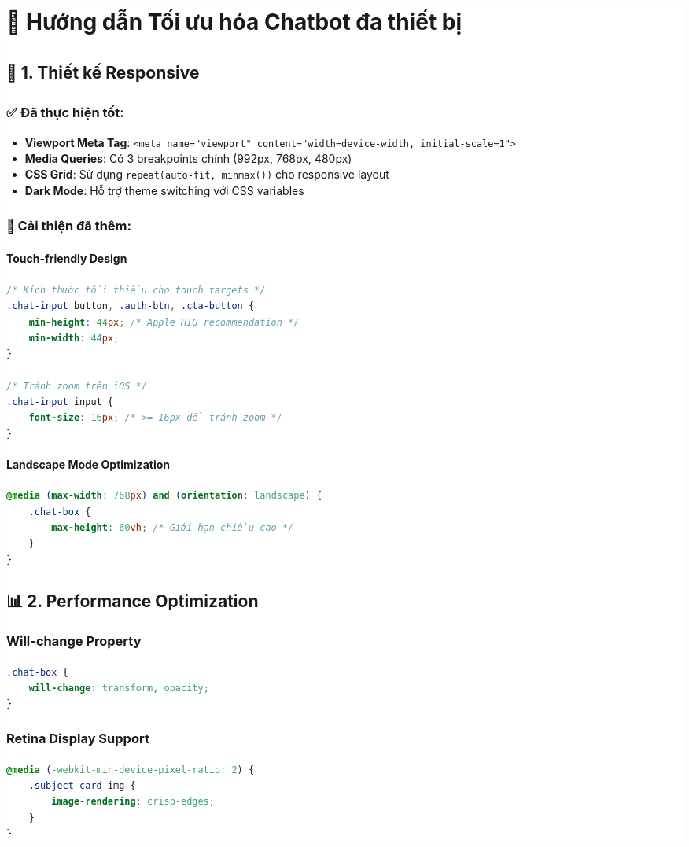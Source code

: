 # 🚀 Hướng dẫn Tối ưu hóa Chatbot đa thiết bị

## 📱 1. Thiết kế Responsive

### ✅ Đã thực hiện tốt:
- **Viewport Meta Tag**: `<meta name="viewport" content="width=device-width, initial-scale=1">`
- **Media Queries**: Có 3 breakpoints chính (992px, 768px, 480px)
- **CSS Grid**: Sử dụng `repeat(auto-fit, minmax())` cho responsive layout
- **Dark Mode**: Hỗ trợ theme switching với CSS variables

### 🔧 Cải thiện đã thêm:

#### **Touch-friendly Design**
```css
/* Kích thước tối thiểu cho touch targets */
.chat-input button, .auth-btn, .cta-button {
    min-height: 44px; /* Apple HIG recommendation */
    min-width: 44px;
}

/* Tránh zoom trên iOS */
.chat-input input {
    font-size: 16px; /* >= 16px để tránh zoom */
}
```

#### **Landscape Mode Optimization**
```css
@media (max-width: 768px) and (orientation: landscape) {
    .chat-box {
        max-height: 60vh; /* Giới hạn chiều cao */
    }
}
```

## 📊 2. Performance Optimization

### **Will-change Property**
```css
.chat-box {
    will-change: transform, opacity;
}
```

### **Retina Display Support**
```css
@media (-webkit-min-device-pixel-ratio: 2) {
    .subject-card img {
        image-rendering: crisp-edges;
    }
}
```
